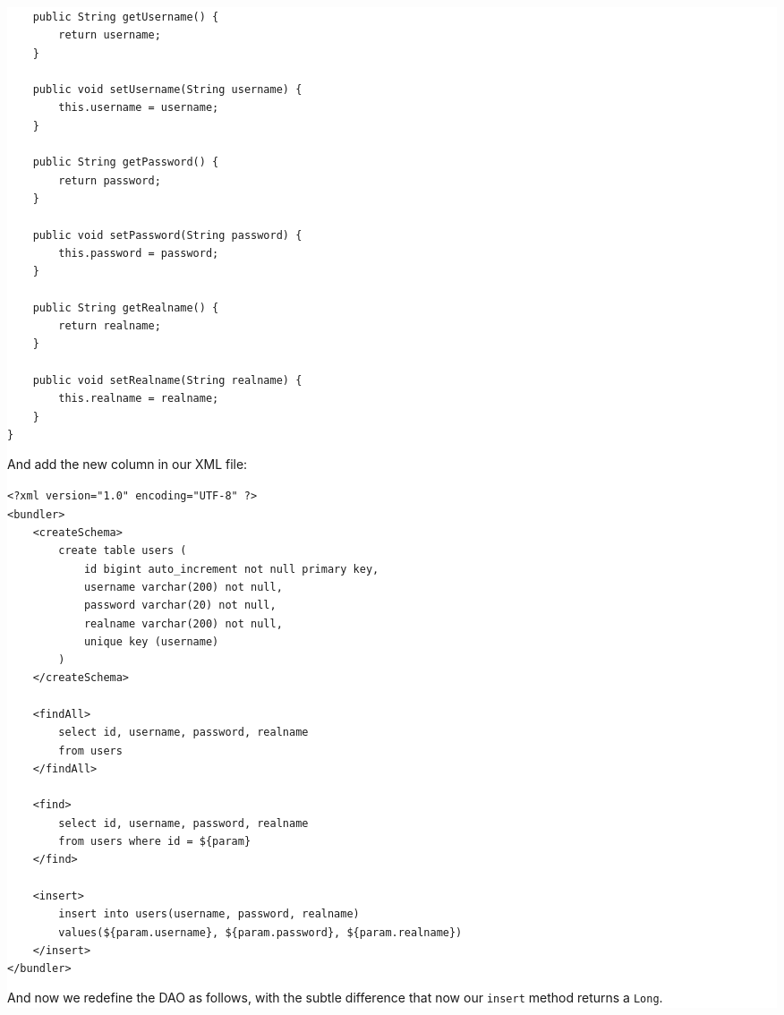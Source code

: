 		public String getUsername() {
			return username;
		}
	
		public void setUsername(String username) {
			this.username = username;
		}
	
		public String getPassword() {
			return password;
		}
	
		public void setPassword(String password) {
			this.password = password;
		}
	
		public String getRealname() {
			return realname;
		}
	
		public void setRealname(String realname) {
			this.realname = realname;
		}
	}
	
And add the new column in our XML file:

	<?xml version="1.0" encoding="UTF-8" ?>
	<bundler>
		<createSchema>
			create table users (
				id bigint auto_increment not null primary key,
				username varchar(200) not null,
				password varchar(20) not null,
				realname varchar(200) not null,
				unique key (username)
			)
		</createSchema>
	
		<findAll>
			select id, username, password, realname
			from users
		</findAll>
	
		<find>
			select id, username, password, realname
			from users where id = ${param}
		</find>
	
		<insert>
			insert into users(username, password, realname)
			values(${param.username}, ${param.password}, ${param.realname})
		</insert>
	</bundler>	
	
And now we redefine the DAO as follows, with the subtle difference that now our
`insert` method returns a `Long`.
